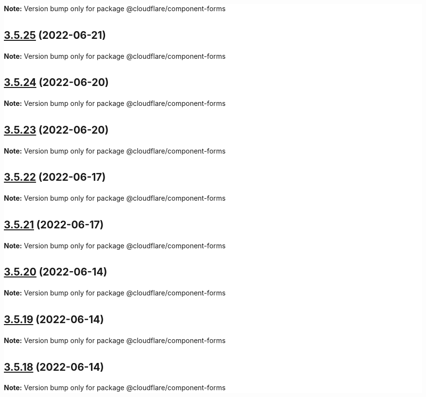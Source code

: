 **Note:** Version bump only for package @cloudflare/component-forms

## [3.5.25](http://stash.cfops.it:7999/fe/stratus/compare/@cloudflare/component-forms@3.5.24...@cloudflare/component-forms@3.5.25) (2022-06-21)

**Note:** Version bump only for package @cloudflare/component-forms

## [3.5.24](http://stash.cfops.it:7999/fe/stratus/compare/@cloudflare/component-forms@3.5.23...@cloudflare/component-forms@3.5.24) (2022-06-20)

**Note:** Version bump only for package @cloudflare/component-forms

## [3.5.23](http://stash.cfops.it:7999/fe/stratus/compare/@cloudflare/component-forms@3.5.22...@cloudflare/component-forms@3.5.23) (2022-06-20)

**Note:** Version bump only for package @cloudflare/component-forms

## [3.5.22](http://stash.cfops.it:7999/fe/stratus/compare/@cloudflare/component-forms@3.5.21...@cloudflare/component-forms@3.5.22) (2022-06-17)

**Note:** Version bump only for package @cloudflare/component-forms

## [3.5.21](http://stash.cfops.it:7999/fe/stratus/compare/@cloudflare/component-forms@3.5.20...@cloudflare/component-forms@3.5.21) (2022-06-17)

**Note:** Version bump only for package @cloudflare/component-forms

## [3.5.20](http://stash.cfops.it:7999/fe/stratus/compare/@cloudflare/component-forms@3.5.19...@cloudflare/component-forms@3.5.20) (2022-06-14)

**Note:** Version bump only for package @cloudflare/component-forms

## [3.5.19](http://stash.cfops.it:7999/fe/stratus/compare/@cloudflare/component-forms@3.5.18...@cloudflare/component-forms@3.5.19) (2022-06-14)

**Note:** Version bump only for package @cloudflare/component-forms

## [3.5.18](http://stash.cfops.it:7999/fe/stratus/compare/@cloudflare/component-forms@3.5.17...@cloudflare/component-forms@3.5.18) (2022-06-14)

**Note:** Version bump only for package @cloudflare/component-forms
